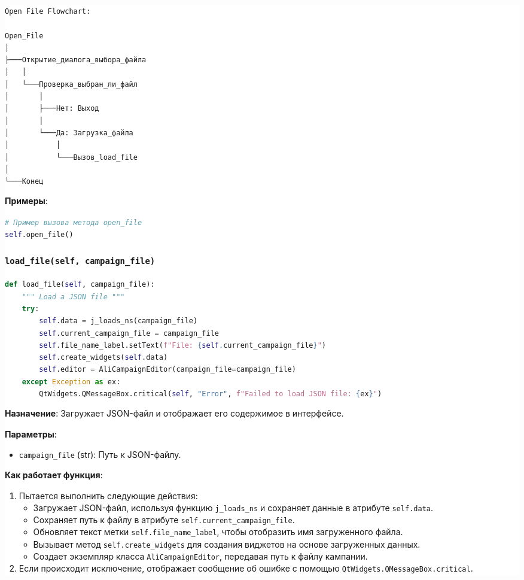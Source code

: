 ```
Open File Flowchart:

Open_File
│
├───Открытие_диалога_выбора_файла
│   │
│   └───Проверка_выбран_ли_файл
│       │
│       ├───Нет: Выход
│       │
│       └───Да: Загрузка_файла
│           │
│           └───Вызов_load_file
│
└───Конец
```

**Примеры**:

```python
# Пример вызова метода open_file
self.open_file()
```

### `load_file(self, campaign_file)`

```python
def load_file(self, campaign_file):
    """ Load a JSON file """
    try:
        self.data = j_loads_ns(campaign_file)
        self.current_campaign_file = campaign_file
        self.file_name_label.setText(f"File: {self.current_campaign_file}")
        self.create_widgets(self.data)
        self.editor = AliCampaignEditor(campaign_file=campaign_file)
    except Exception as ex:
        QtWidgets.QMessageBox.critical(self, "Error", f"Failed to load JSON file: {ex}")
```

**Назначение**: Загружает JSON-файл и отображает его содержимое в интерфейсе.

**Параметры**:

- `campaign_file` (str): Путь к JSON-файлу.

**Как работает функция**:

1.  Пытается выполнить следующие действия:
    *   Загружает JSON-файл, используя функцию `j_loads_ns` и сохраняет данные в атрибуте `self.data`.
    *   Сохраняет путь к файлу в атрибуте `self.current_campaign_file`.
    *   Обновляет текст метки `self.file_name_label`, чтобы отобразить имя загруженного файла.
    *   Вызывает метод `self.create_widgets` для создания виджетов на основе загруженных данных.
    *   Создает экземпляр класса `AliCampaignEditor`, передавая путь к файлу кампании.
2.  Если происходит исключение, отображает сообщение об ошибке с помощью `QtWidgets.QMessageBox.critical`.
